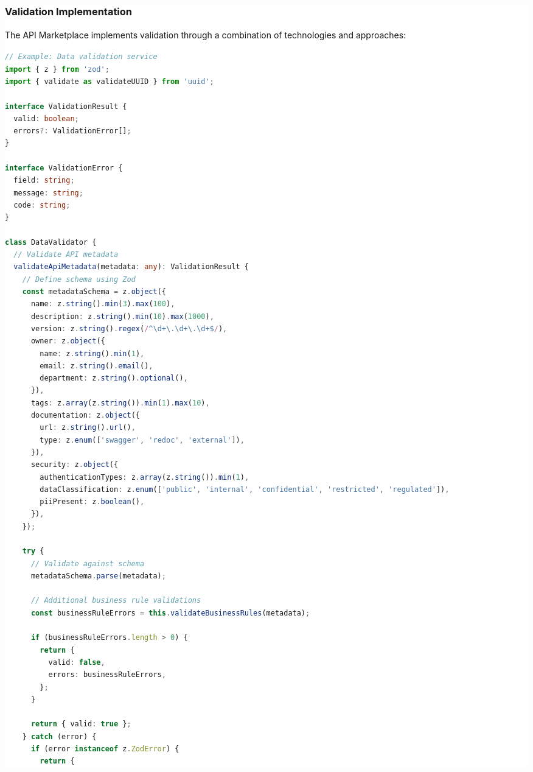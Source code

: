 ### Validation Implementation

The API Marketplace implements validation through a combination of technologies and approaches:

```typescript
// Example: Data validation service
import { z } from 'zod';
import { validate as validateUUID } from 'uuid';

interface ValidationResult {
  valid: boolean;
  errors?: ValidationError[];
}

interface ValidationError {
  field: string;
  message: string;
  code: string;
}

class DataValidator {
  // Validate API metadata
  validateApiMetadata(metadata: any): ValidationResult {
    // Define schema using Zod
    const metadataSchema = z.object({
      name: z.string().min(3).max(100),
      description: z.string().min(10).max(1000),
      version: z.string().regex(/^\d+\.\d+\.\d+$/),
      owner: z.object({
        name: z.string().min(1),
        email: z.string().email(),
        department: z.string().optional(),
      }),
      tags: z.array(z.string()).min(1).max(10),
      documentation: z.object({
        url: z.string().url(),
        type: z.enum(['swagger', 'redoc', 'external']),
      }),
      security: z.object({
        authenticationTypes: z.array(z.string()).min(1),
        dataClassification: z.enum(['public', 'internal', 'confidential', 'restricted', 'regulated']),
        piiPresent: z.boolean(),
      }),
    });
    
    try {
      // Validate against schema
      metadataSchema.parse(metadata);
      
      // Additional business rule validations
      const businessRuleErrors = this.validateBusinessRules(metadata);
      
      if (businessRuleErrors.length > 0) {
        return {
          valid: false,
          errors: businessRuleErrors,
        };
      }
      
      return { valid: true };
    } catch (error) {
      if (error instanceof z.ZodError) {
        return {
```